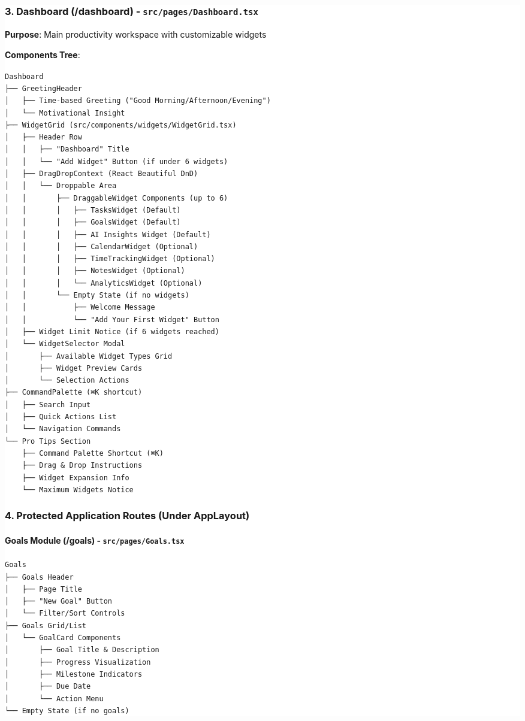 ### 3. Dashboard (/dashboard) - `src/pages/Dashboard.tsx`
**Purpose**: Main productivity workspace with customizable widgets

**Components Tree**:
```
Dashboard
├── GreetingHeader
│   ├── Time-based Greeting ("Good Morning/Afternoon/Evening")
│   └── Motivational Insight
├── WidgetGrid (src/components/widgets/WidgetGrid.tsx)
│   ├── Header Row
│   │   ├── "Dashboard" Title
│   │   └── "Add Widget" Button (if under 6 widgets)
│   ├── DragDropContext (React Beautiful DnD)
│   │   └── Droppable Area
│   │       ├── DraggableWidget Components (up to 6)
│   │       │   ├── TasksWidget (Default)
│   │       │   ├── GoalsWidget (Default)
│   │       │   ├── AI Insights Widget (Default)
│   │       │   ├── CalendarWidget (Optional)
│   │       │   ├── TimeTrackingWidget (Optional)
│   │       │   ├── NotesWidget (Optional)
│   │       │   └── AnalyticsWidget (Optional)
│   │       └── Empty State (if no widgets)
│   │           ├── Welcome Message
│   │           └── "Add Your First Widget" Button
│   ├── Widget Limit Notice (if 6 widgets reached)
│   └── WidgetSelector Modal
│       ├── Available Widget Types Grid
│       ├── Widget Preview Cards
│       └── Selection Actions
├── CommandPalette (⌘K shortcut)
│   ├── Search Input
│   ├── Quick Actions List
│   └── Navigation Commands
└── Pro Tips Section
    ├── Command Palette Shortcut (⌘K)
    ├── Drag & Drop Instructions
    ├── Widget Expansion Info
    └── Maximum Widgets Notice
```

### 4. Protected Application Routes (Under AppLayout)

#### Goals Module (/goals) - `src/pages/Goals.tsx`
```
Goals
├── Goals Header
│   ├── Page Title
│   ├── "New Goal" Button
│   └── Filter/Sort Controls
├── Goals Grid/List
│   └── GoalCard Components
│       ├── Goal Title & Description
│       ├── Progress Visualization
│       ├── Milestone Indicators
│       ├── Due Date
│       └── Action Menu
└── Empty State (if no goals)
```
